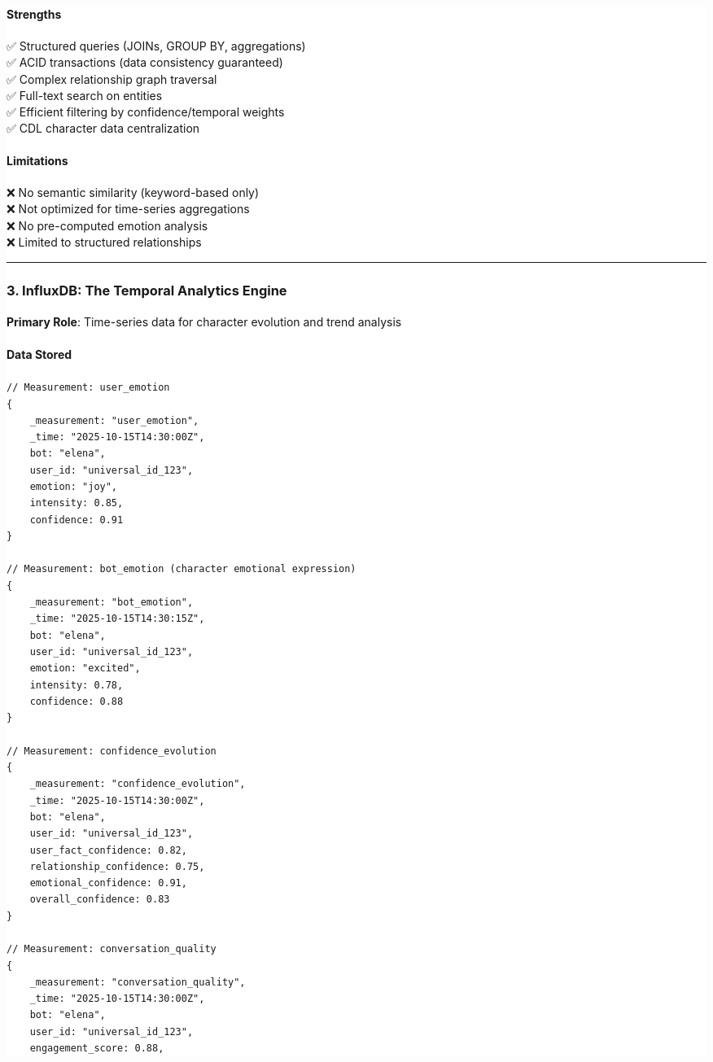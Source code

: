 #### **Strengths**
✅ Structured queries (JOINs, GROUP BY, aggregations)  
✅ ACID transactions (data consistency guaranteed)  
✅ Complex relationship graph traversal  
✅ Full-text search on entities  
✅ Efficient filtering by confidence/temporal weights  
✅ CDL character data centralization  

#### **Limitations**
❌ No semantic similarity (keyword-based only)  
❌ Not optimized for time-series aggregations  
❌ No pre-computed emotion analysis  
❌ Limited to structured relationships  

---

### **3. InfluxDB: The Temporal Analytics Engine**

**Primary Role**: Time-series data for character evolution and trend analysis

#### **Data Stored**

```flux
// Measurement: user_emotion
{
    _measurement: "user_emotion",
    _time: "2025-10-15T14:30:00Z",
    bot: "elena",
    user_id: "universal_id_123",
    emotion: "joy",
    intensity: 0.85,
    confidence: 0.91
}

// Measurement: bot_emotion (character emotional expression)
{
    _measurement: "bot_emotion",
    _time: "2025-10-15T14:30:15Z",
    bot: "elena",
    user_id: "universal_id_123",
    emotion: "excited",
    intensity: 0.78,
    confidence: 0.88
}

// Measurement: confidence_evolution
{
    _measurement: "confidence_evolution",
    _time: "2025-10-15T14:30:00Z",
    bot: "elena",
    user_id: "universal_id_123",
    user_fact_confidence: 0.82,
    relationship_confidence: 0.75,
    emotional_confidence: 0.91,
    overall_confidence: 0.83
}

// Measurement: conversation_quality
{
    _measurement: "conversation_quality",
    _time: "2025-10-15T14:30:00Z",
    bot: "elena",
    user_id: "universal_id_123",
    engagement_score: 0.88,
```